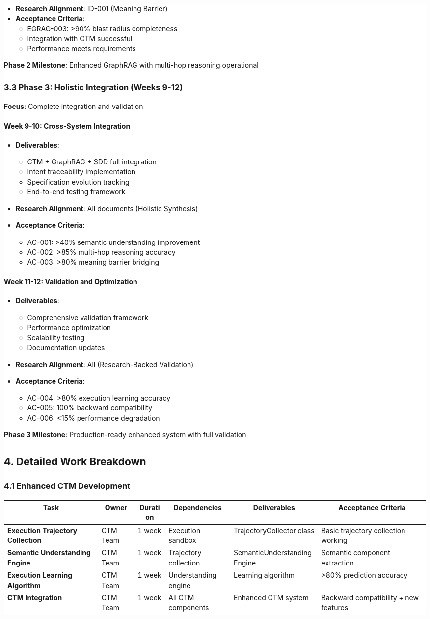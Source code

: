 - **Research Alignment**: ID-001 (Meaning Barrier)
- **Acceptance Criteria**:
  - EGRAG-003: >90% blast radius completeness
  - Integration with CTM successful
  - Performance meets requirements

**Phase 2 Milestone**: Enhanced GraphRAG with multi-hop reasoning operational

### 3.3 Phase 3: Holistic Integration (Weeks 9-12)

**Focus**: Complete integration and validation

#### Week 9-10: Cross-System Integration
- **Deliverables**:
  - CTM + GraphRAG + SDD full integration
  - Intent traceability implementation
  - Specification evolution tracking
  - End-to-end testing framework

- **Research Alignment**: All documents (Holistic Synthesis)
- **Acceptance Criteria**:
  - AC-001: >40% semantic understanding improvement
  - AC-002: >85% multi-hop reasoning accuracy
  - AC-003: >80% meaning barrier bridging

#### Week 11-12: Validation and Optimization
- **Deliverables**:
  - Comprehensive validation framework
  - Performance optimization
  - Scalability testing
  - Documentation updates

- **Research Alignment**: All (Research-Backed Validation)
- **Acceptance Criteria**:
  - AC-004: >80% execution learning accuracy
  - AC-005: 100% backward compatibility
  - AC-006: <15% performance degradation

**Phase 3 Milestone**: Production-ready enhanced system with full validation

## 4. Detailed Work Breakdown

### 4.1 Enhanced CTM Development

| Task | Owner | Duration | Dependencies | Deliverables | Acceptance Criteria |
|------|-------|----------|-------------|--------------|-------------------|
| **Execution Trajectory Collection** | CTM Team | 1 week | Execution sandbox | TrajectoryCollector class | Basic trajectory collection working |
| **Semantic Understanding Engine** | CTM Team | 1 week | Trajectory collection | SemanticUnderstandingEngine | Semantic component extraction |
| **Execution Learning Algorithm** | CTM Team | 1 week | Understanding engine | Learning algorithm | >80% prediction accuracy |
| **CTM Integration** | CTM Team | 1 week | All CTM components | Enhanced CTM system | Backward compatibility + new features |
